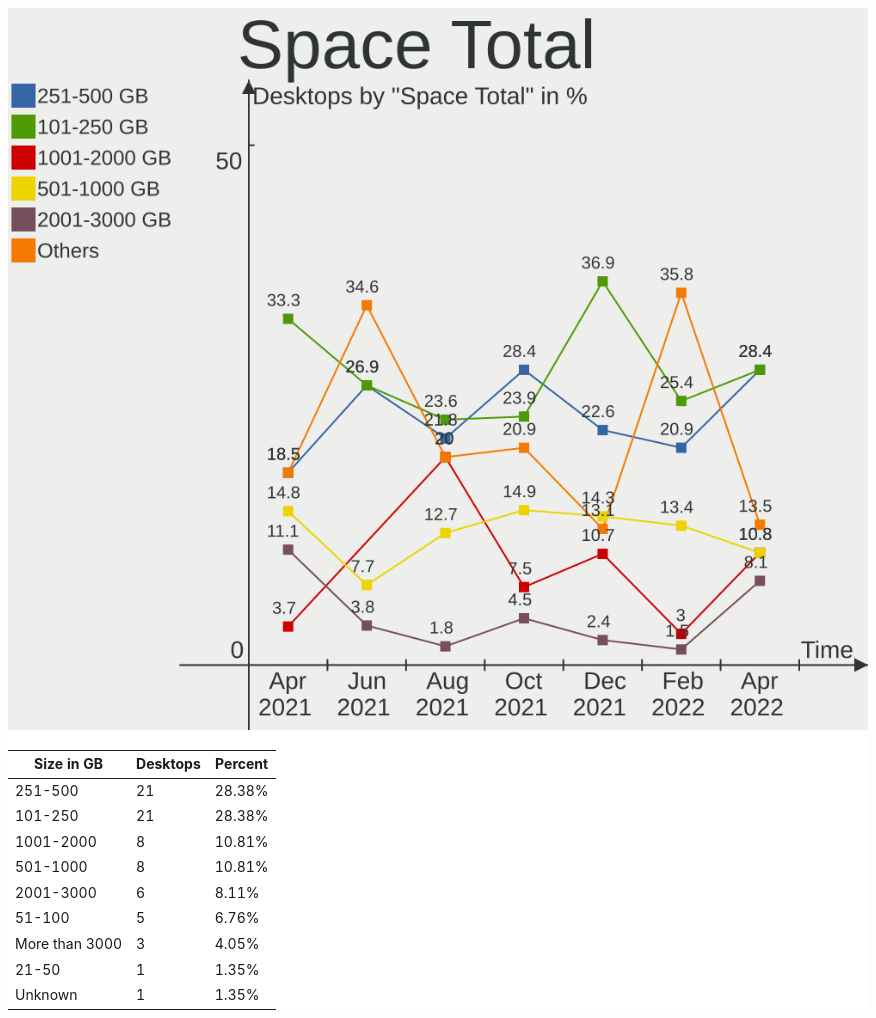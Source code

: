 ![Space Total](./images/line_chart/drive_space_total.svg)

| Size in GB     | Desktops | Percent |
|----------------|----------|---------|
| 251-500        | 21       | 28.38%  |
| 101-250        | 21       | 28.38%  |
| 1001-2000      | 8        | 10.81%  |
| 501-1000       | 8        | 10.81%  |
| 2001-3000      | 6        | 8.11%   |
| 51-100         | 5        | 6.76%   |
| More than 3000 | 3        | 4.05%   |
| 21-50          | 1        | 1.35%   |
| Unknown        | 1        | 1.35%   |

